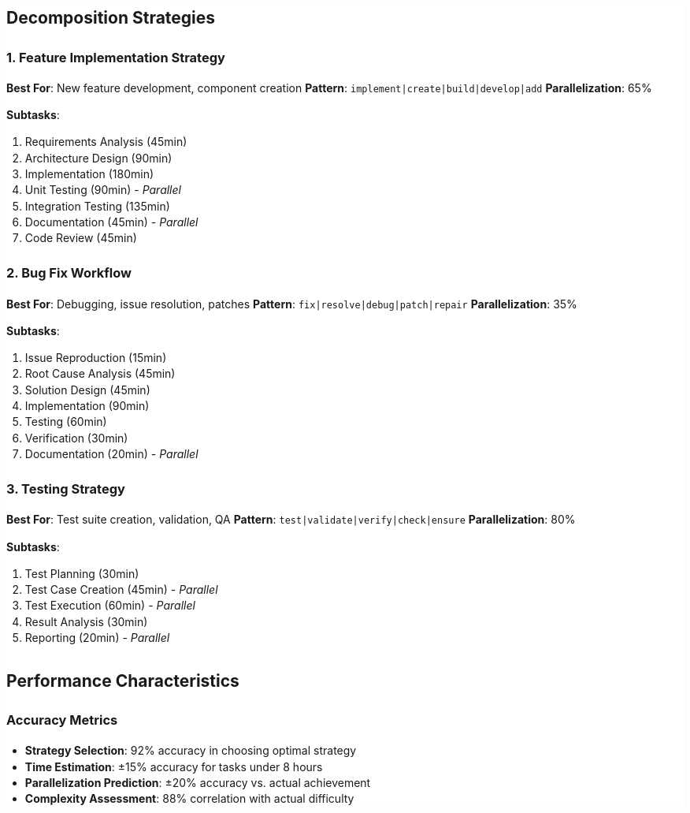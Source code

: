## Decomposition Strategies

### 1. Feature Implementation Strategy
**Best For**: New feature development, component creation
**Pattern**: `implement|create|build|develop|add`
**Parallelization**: 65%

**Subtasks**:
1. Requirements Analysis (45min)
2. Architecture Design (90min)
3. Implementation (180min)
4. Unit Testing (90min) - *Parallel*
5. Integration Testing (135min)
6. Documentation (45min) - *Parallel*
7. Code Review (45min)

### 2. Bug Fix Workflow
**Best For**: Debugging, issue resolution, patches
**Pattern**: `fix|resolve|debug|patch|repair`
**Parallelization**: 35%

**Subtasks**:
1. Issue Reproduction (15min)
2. Root Cause Analysis (45min)
3. Solution Design (45min)
4. Implementation (90min)
5. Testing (60min)
6. Verification (30min)
7. Documentation (20min) - *Parallel*

### 3. Testing Strategy
**Best For**: Test suite creation, validation, QA
**Pattern**: `test|validate|verify|check|ensure`
**Parallelization**: 80%

**Subtasks**:
1. Test Planning (30min)
2. Test Case Creation (45min) - *Parallel*
3. Test Execution (60min) - *Parallel*
4. Result Analysis (30min)
5. Reporting (20min) - *Parallel*

## Performance Characteristics

### Accuracy Metrics
- **Strategy Selection**: 92% accuracy in choosing optimal strategy
- **Time Estimation**: ±15% accuracy for tasks under 8 hours
- **Parallelization Prediction**: ±20% accuracy vs. actual achievement
- **Complexity Assessment**: 88% correlation with actual difficulty
